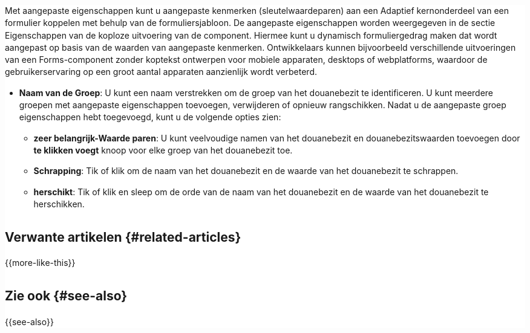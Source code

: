 Met aangepaste eigenschappen kunt u aangepaste kenmerken (sleutelwaardeparen) aan een Adaptief kernonderdeel van een formulier koppelen met behulp van de formuliersjabloon. De aangepaste eigenschappen worden weergegeven in de sectie Eigenschappen van de koploze uitvoering van de component. Hiermee kunt u dynamisch formuliergedrag maken dat wordt aangepast op basis van de waarden van aangepaste kenmerken. Ontwikkelaars kunnen bijvoorbeeld verschillende uitvoeringen van een Forms-component zonder koptekst ontwerpen voor mobiele apparaten, desktops of webplatforms, waardoor de gebruikerservaring op een groot aantal apparaten aanzienlijk wordt verbeterd.

- **Naam van de Groep**: U kunt een naam verstrekken om de groep van het douanebezit te identificeren. U kunt meerdere groepen met aangepaste eigenschappen toevoegen, verwijderen of opnieuw rangschikken. Nadat u de aangepaste groep eigenschappen hebt toegevoegd, kunt u de volgende opties zien:

   - **zeer belangrijk-Waarde paren**: U kunt veelvoudige namen van het douanebezit en douanebezitswaarden toevoegen door **te klikken voegt** knoop voor elke groep van het douanebezit toe.

   - **Schrapping**: Tik of klik om de naam van het douanebezit en de waarde van het douanebezit te schrappen.

   - **herschikt**: Tik of klik en sleep om de orde van de naam van het douanebezit en de waarde van het douanebezit te herschikken.

## Verwante artikelen {#related-articles}

{{more-like-this}}

## Zie ook {#see-also}

{{see-also}}
